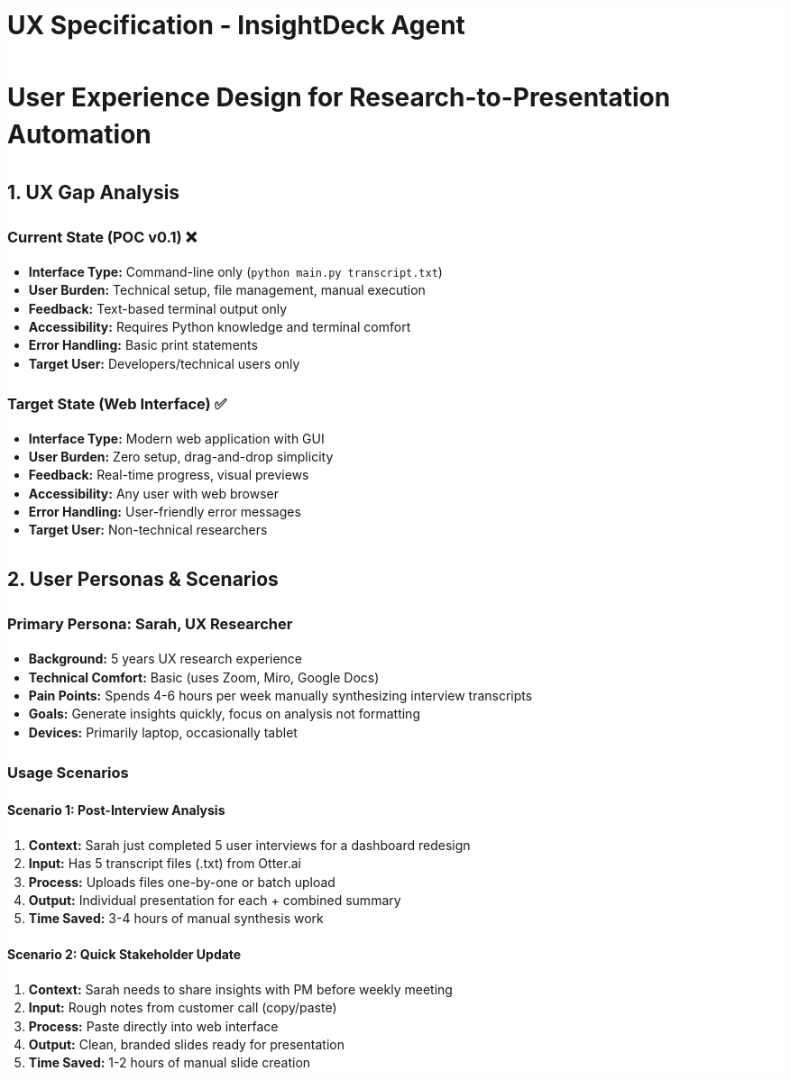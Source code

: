 # UX Specification - InsightDeck Agent
# User Experience Design for Research-to-Presentation Automation

## 1. UX Gap Analysis

### Current State (POC v0.1) ❌
- **Interface Type:** Command-line only (`python main.py transcript.txt`)
- **User Burden:** Technical setup, file management, manual execution
- **Feedback:** Text-based terminal output only
- **Accessibility:** Requires Python knowledge and terminal comfort
- **Error Handling:** Basic print statements
- **Target User:** Developers/technical users only

### Target State (Web Interface) ✅  
- **Interface Type:** Modern web application with GUI
- **User Burden:** Zero setup, drag-and-drop simplicity
- **Feedback:** Real-time progress, visual previews
- **Accessibility:** Any user with web browser
- **Error Handling:** User-friendly error messages
- **Target User:** Non-technical researchers

## 2. User Personas & Scenarios

### Primary Persona: Sarah, UX Researcher
- **Background:** 5 years UX research experience
- **Technical Comfort:** Basic (uses Zoom, Miro, Google Docs)
- **Pain Points:** Spends 4-6 hours per week manually synthesizing interview transcripts
- **Goals:** Generate insights quickly, focus on analysis not formatting
- **Devices:** Primarily laptop, occasionally tablet

### Usage Scenarios

#### Scenario 1: Post-Interview Analysis
1. **Context:** Sarah just completed 5 user interviews for a dashboard redesign
2. **Input:** Has 5 transcript files (.txt) from Otter.ai
3. **Process:** Uploads files one-by-one or batch upload
4. **Output:** Individual presentation for each + combined summary
5. **Time Saved:** 3-4 hours of manual synthesis work

#### Scenario 2: Quick Stakeholder Update
1. **Context:** Sarah needs to share insights with PM before weekly meeting
2. **Input:** Rough notes from customer call (copy/paste)
3. **Process:** Paste directly into web interface
4. **Output:** Clean, branded slides ready for presentation
5. **Time Saved:** 1-2 hours of manual slide creation
